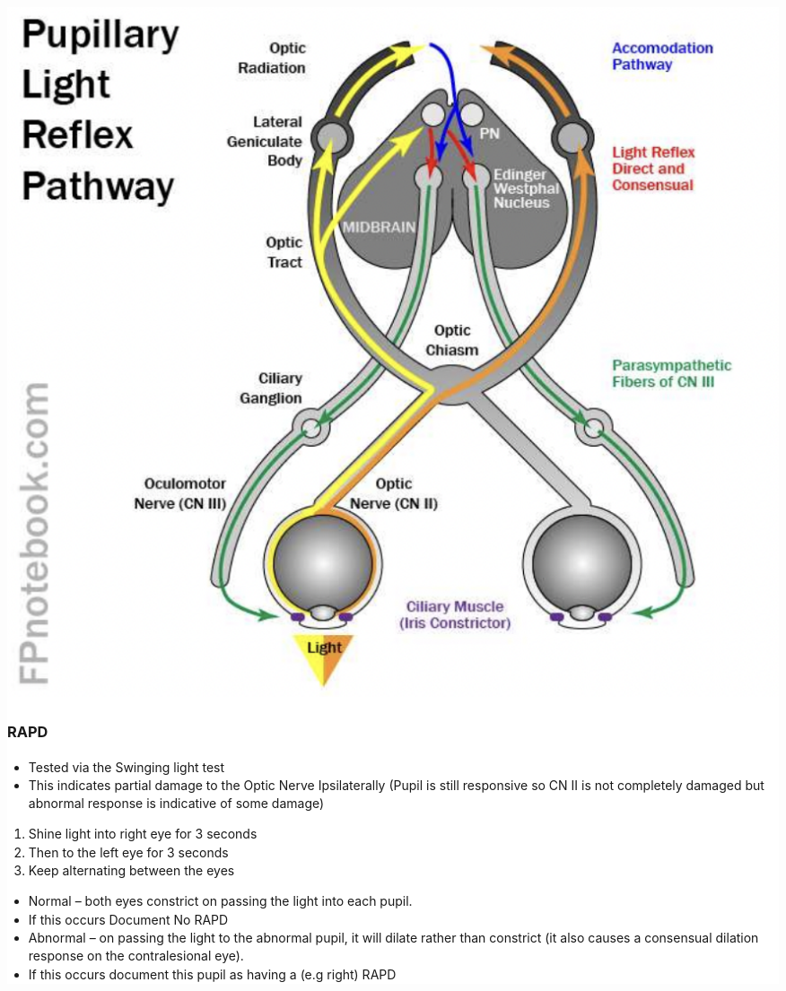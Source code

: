 ![Screenshot 2022-01-09 at 13.13.55.png](%5B061%5D%20Vision%20Practical%20e3d3fd6b87a84bb08a084fae455dd5ce/Screenshot_2022-01-09_at_13.13.55.png)

### RAPD

- Tested via the Swinging light test
- This indicates partial damage to the Optic Nerve Ipsilaterally (Pupil is still responsive so CN II is not completely damaged but abnormal response is indicative of some damage)
1. Shine light into right eye for 3 seconds
2. Then to the left eye for 3 seconds
3. Keep alternating between the eyes
- Normal – both eyes constrict on passing the light into each pupil.
- If this occurs Document No RAPD
- Abnormal – on passing the light to the abnormal pupil, it will dilate rather than constrict (it also causes a consensual dilation response on the contralesional eye).
- If this occurs document this pupil as having a (e.g right) RAPD
